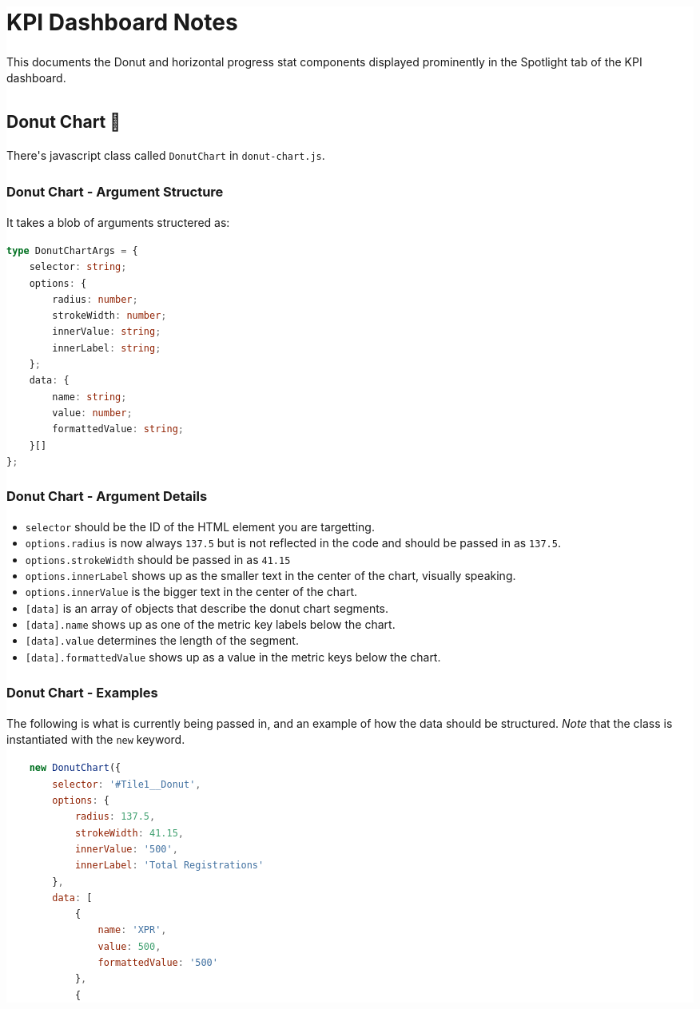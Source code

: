 # KPI Dashboard Notes

This documents the Donut and horizontal progress stat components displayed prominently in the Spotlight tab of the KPI dashboard.

## Donut Chart 🍩 

There's javascript class called `DonutChart` in `donut-chart.js`.

### Donut Chart - Argument Structure

It takes a blob of arguments structered as:

```typescript
type DonutChartArgs = {
    selector: string;
    options: {
        radius: number;
        strokeWidth: number;
        innerValue: string;
        innerLabel: string;
    };
    data: {
        name: string;
        value: number;
        formattedValue: string;
    }[]
};
```

### Donut Chart - Argument Details

- `selector` should be the ID of the HTML element you are targetting.
- `options.radius` is now always `137.5` but is not reflected in the code and should be passed in as `137.5`.
- `options.strokeWidth` should be passed in as `41.15`
- `options.innerLabel` shows up as the smaller text in the center of the chart, visually speaking.
- `options.innerValue` is the bigger text in the center of the chart.
- `[data]` is an array of objects that describe the donut chart segments.
- `[data].name` shows up as one of the metric key labels below the chart.
- `[data].value` determines the length of the segment.
- `[data].formattedValue` shows up as a value in the metric keys below the chart.

### Donut Chart - Examples

The following is what is currently being passed in, and an example of how the data should be structured. *Note* that the class is instantiated with the `new` keyword.

```js
    new DonutChart({
        selector: '#Tile1__Donut',
        options: {
            radius: 137.5,
            strokeWidth: 41.15,
            innerValue: '500',
            innerLabel: 'Total Registrations'
        },
        data: [
            {
                name: 'XPR',
                value: 500,
                formattedValue: '500'
            },
            {
```